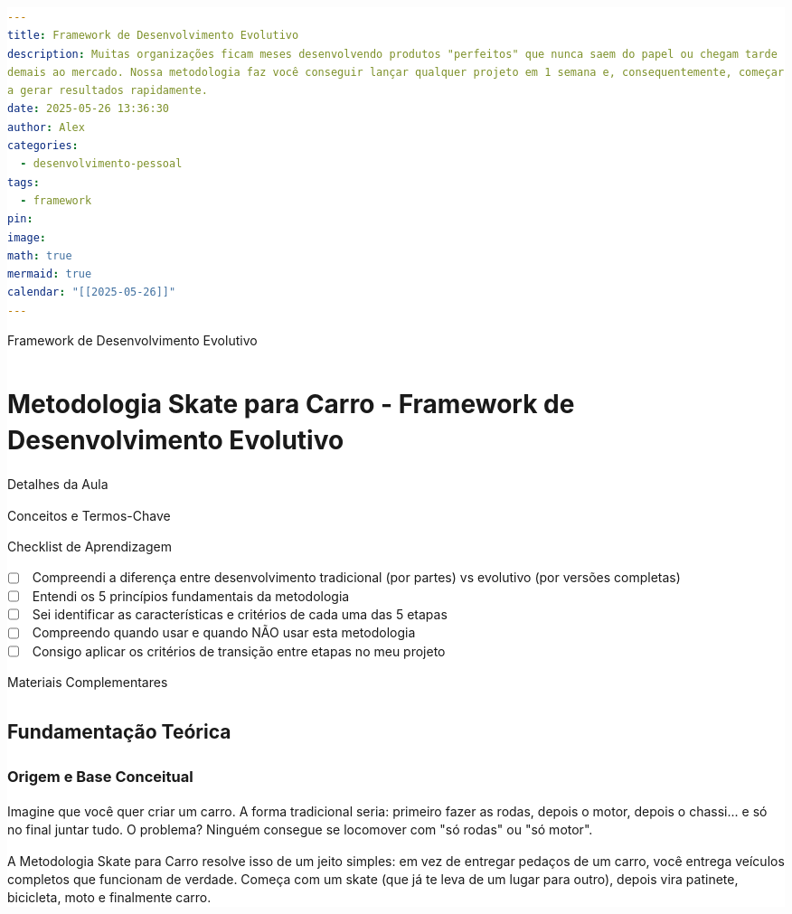 ```yaml
---
title: Framework de Desenvolvimento Evolutivo
description: Muitas organizações ficam meses desenvolvendo produtos "perfeitos" que nunca saem do papel ou chegam tarde demais ao mercado. Nossa metodologia faz você conseguir lançar qualquer projeto em 1 semana e, consequentemente, começar a gerar resultados rapidamente.
date: 2025-05-26 13:36:30
author: Alex
categories:
  - desenvolvimento-pessoal
tags:
  - framework
pin: 
image: 
math: true
mermaid: true
calendar: "[[2025-05-26]]"
---
```

Framework de Desenvolvimento Evolutivo





# Metodologia Skate para Carro - Framework de Desenvolvimento Evolutivo

Detalhes da Aula  

Conceitos e Termos-Chave

Checklist de Aprendizagem

- [ ]  Compreendi a diferença entre desenvolvimento tradicional (por partes) vs evolutivo (por versões completas)
- [ ]  Entendi os 5 princípios fundamentais da metodologia
- [ ]  Sei identificar as características e critérios de cada uma das 5 etapas
- [ ]  Compreendo quando usar e quando NÃO usar esta metodologia
- [ ]  Consigo aplicar os critérios de transição entre etapas no meu projeto

Materiais Complementares

## **Fundamentação Teórica**

### **Origem e Base Conceitual**

Imagine que você quer criar um carro. A forma tradicional seria: primeiro fazer as rodas, depois o motor, depois o chassi... e só no final juntar tudo. O problema? Ninguém consegue se locomover com "só rodas" ou "só motor".

A Metodologia Skate para Carro resolve isso de um jeito simples: em vez de entregar pedaços de um carro, você entrega veículos completos que funcionam de verdade. Começa com um skate (que já te leva de um lugar para outro), depois vira patinete, bicicleta, moto e finalmente carro.
